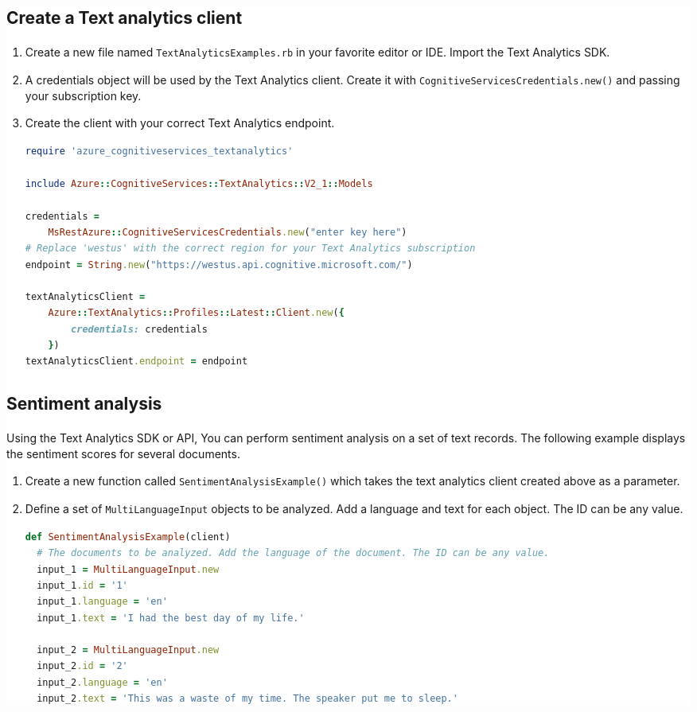 ## Create a Text analytics client

1. Create a new file named `TextAnalyticsExamples.rb` in your favorite editor or IDE. Import the Text Analytics SDK.

2. A credentials object will be used by the Text Analytics client. Create it with `CognitiveServicesCredentials.new()` and passing your subscription key.

3. Create the client with your correct Text Analytics endpoint.

    ```ruby
    require 'azure_cognitiveservices_textanalytics'
    
    include Azure::CognitiveServices::TextAnalytics::V2_1::Models
    
    credentials =
        MsRestAzure::CognitiveServicesCredentials.new("enter key here")
    # Replace 'westus' with the correct region for your Text Analytics subscription
    endpoint = String.new("https://westus.api.cognitive.microsoft.com/")
    
    textAnalyticsClient =
        Azure::TextAnalytics::Profiles::Latest::Client.new({
            credentials: credentials
        })
    textAnalyticsClient.endpoint = endpoint
    ```

<a name="SentimentAnalysis"></a>

## Sentiment analysis

Using the Text Analytics SDK or API, You can perform sentiment analysis on a set of text records. The following example displays the sentiment scores for several documents.

1. Create a new function called `SentimentAnalysisExample()` which takes the text analytics client created above as a parameter.

2. Define a set of `MultiLanguageInput` objects to be analyzed. Add a language and text for each object. The ID can be any value.

    ```ruby
    def SentimentAnalysisExample(client)
      # The documents to be analyzed. Add the language of the document. The ID can be any value.
      input_1 = MultiLanguageInput.new
      input_1.id = '1'
      input_1.language = 'en'
      input_1.text = 'I had the best day of my life.'
    
      input_2 = MultiLanguageInput.new
      input_2.id = '2'
      input_2.language = 'en'
      input_2.text = 'This was a waste of my time. The speaker put me to sleep.'
    